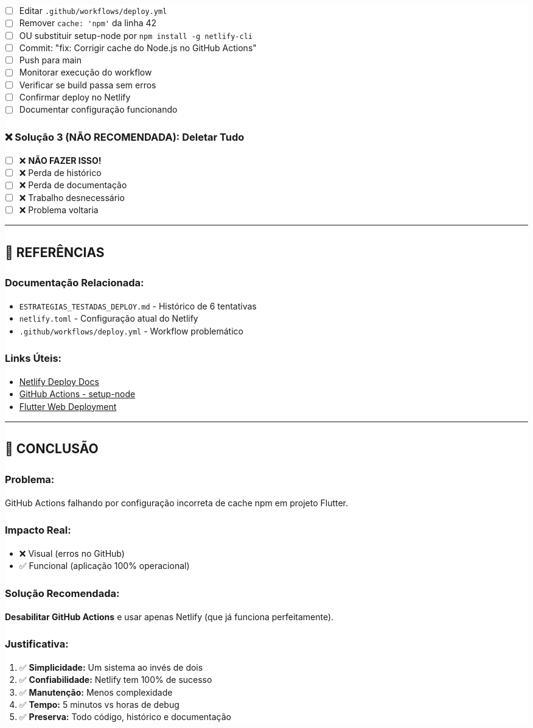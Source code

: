 - [ ] Editar `.github/workflows/deploy.yml`
- [ ] Remover `cache: 'npm'` da linha 42
- [ ] OU substituir setup-node por `npm install -g netlify-cli`
- [ ] Commit: "fix: Corrigir cache do Node.js no GitHub Actions"
- [ ] Push para main
- [ ] Monitorar execução do workflow
- [ ] Verificar se build passa sem erros
- [ ] Confirmar deploy no Netlify
- [ ] Documentar configuração funcionando

### **❌ Solução 3 (NÃO RECOMENDADA): Deletar Tudo**

- [ ] ❌ **NÃO FAZER ISSO!**
- [ ] ❌ Perda de histórico
- [ ] ❌ Perda de documentação
- [ ] ❌ Trabalho desnecessário
- [ ] ❌ Problema voltaria

---

## 🔗 **REFERÊNCIAS**

### **Documentação Relacionada:**
- `ESTRATEGIAS_TESTADAS_DEPLOY.md` - Histórico de 6 tentativas
- `netlify.toml` - Configuração atual do Netlify
- `.github/workflows/deploy.yml` - Workflow problemático

### **Links Úteis:**
- [Netlify Deploy Docs](https://docs.netlify.com/site-deploys/overview/)
- [GitHub Actions - setup-node](https://github.com/actions/setup-node)
- [Flutter Web Deployment](https://docs.flutter.dev/deployment/web)

---

## 🎯 **CONCLUSÃO**

### **Problema:**
GitHub Actions falhando por configuração incorreta de cache npm em projeto Flutter.

### **Impacto Real:**
- ❌ Visual (erros no GitHub)
- ✅ Funcional (aplicação 100% operacional)

### **Solução Recomendada:**
**Desabilitar GitHub Actions** e usar apenas Netlify (que já funciona perfeitamente).

### **Justificativa:**
1. ✅ **Simplicidade:** Um sistema ao invés de dois
2. ✅ **Confiabilidade:** Netlify tem 100% de sucesso
3. ✅ **Manutenção:** Menos complexidade
4. ✅ **Tempo:** 5 minutos vs horas de debug
5. ✅ **Preserva:** Todo código, histórico e documentação
